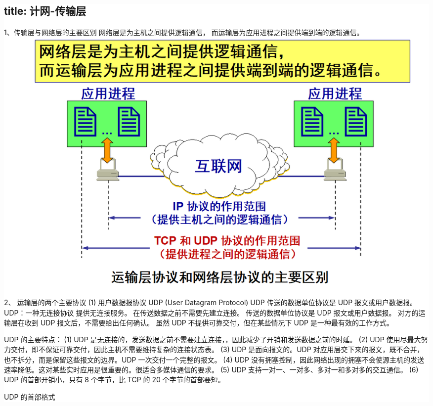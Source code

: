 title: 计网-传输层
---

1、传输层与网络层的主要区别
网络层是为主机之间提供逻辑通信，
而运输层为应用进程之间提供端到端的逻辑通信。
![Image text](https://github.com/Tingzi123/blog/blob/master/_posts/picture/nettra1.png?raw=true)

2、 运输层的两个主要协议
(1) 用户数据报协议 UDP (User Datagram Protocol)
 UDP 传送的数据单位协议是 UDP 报文或用户数据报。 
UDP：一种无连接协议
提供无连接服务。
在传送数据之前不需要先建立连接。
传送的数据单位协议是 UDP 报文或用户数据报。
对方的运输层在收到 UDP 报文后，不需要给出任何确认。
虽然 UDP 不提供可靠交付，但在某些情况下 UDP 是一种最有效的工作方式。

UDP 的主要特点：
(1) UDP 是无连接的，发送数据之前不需要建立连接，，因此减少了开销和发送数据之前的时延。
(2) UDP 使用尽最大努力交付，即不保证可靠交付，因此主机不需要维持复杂的连接状态表。
(3) UDP 是面向报文的。UDP 对应用层交下来的报文，既不合并，也不拆分，而是保留这些报文的边界。UDP 一次交付一个完整的报文。
(4) UDP 没有拥塞控制，因此网络出现的拥塞不会使源主机的发送速率降低。这对某些实时应用是很重要的。很适合多媒体通信的要求。 
(5) UDP 支持一对一、一对多、多对一和多对多的交互通信。
(6) UDP 的首部开销小，只有 8 个字节，比 TCP 的 20 个字节的首部要短。

UDP 的首部格式 